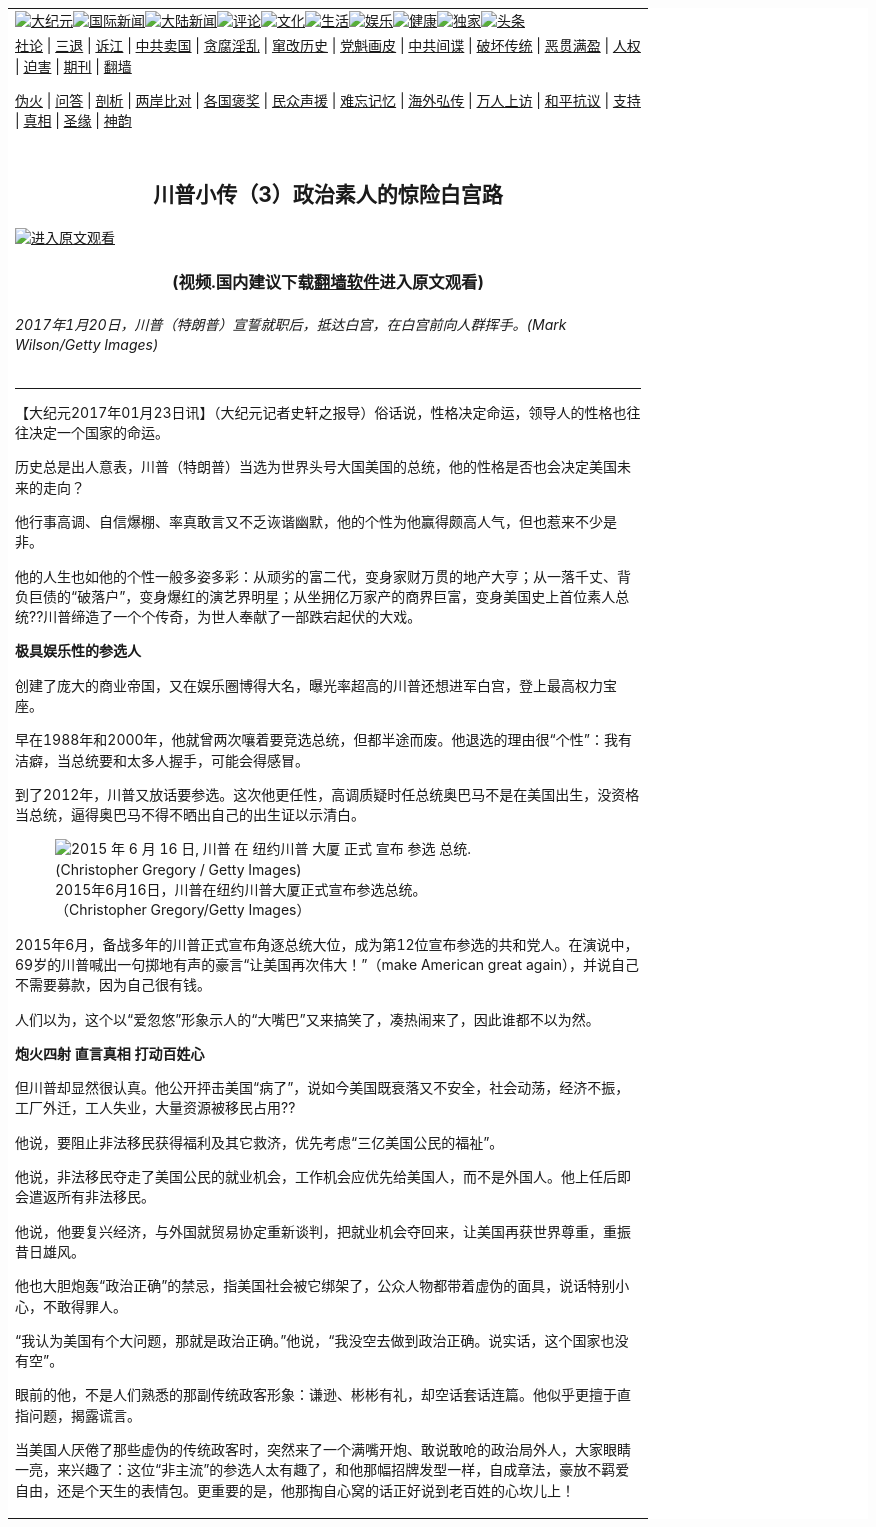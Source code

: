 <a name="1" id="1" target="_blank"></a><span id="1"></span>  <table align=center border="0"><tr><td colspan="2" valign=TOP><a href="/gb/nsc413.md#1"><img src="https://raw.githubusercontent.com/eawcob3600/www/master/t/djy/1.jpg" title="大纪元"></a><a href="/gb/n24hr.md#1"><img src="https://raw.githubusercontent.com/eawcob3600/www/master/t/djy/3.jpg" title="国际新闻"></a><a href="/gb/nsc413.md#1"><img src="https://raw.githubusercontent.com/eawcob3600/www/master/t/djy/4.jpg" title="大陆新闻"></a><a href="/gb/news392.md#1"><img src="https://raw.githubusercontent.com/eawcob3600/www/master/t/djy/5.jpg" title="评论"></a><a href="/gb/news2007.md#1"><img src="https://raw.githubusercontent.com/eawcob3600/www/master/t/djy/6.jpg" title="文化"></a><a href="/gb/news2008.md#1"><img src="https://raw.githubusercontent.com/eawcob3600/www/master/t/djy/7.jpg" title="生活"></a><a href="/gb/ncyule.md#1"><img src="https://raw.githubusercontent.com/eawcob3600/www/master/t/djy/8.jpg" title="娱乐"></a><a href="/gb/nsc1002.md#1"><img src="https://raw.githubusercontent.com/eawcob3600/www/master/t/djy/9.jpg" title="健康"><a href="/gb/nf6092.md#1"><img src="https://raw.githubusercontent.com/eawcob3600/www/master/t/djy/10a.jpg" title="独家"></a><a href="/gb/nf4514.md#1"><img src="https://raw.githubusercontent.com/eawcob3600/www/master/t/djy/12a.jpg" title="头条"></a></td></tr>  <tr><td colspan="2" valign=TOP><a target="_blank" href="/gb/9p.md#1">社论</a> | <a target="_blank" href="/gb/nf5657.md#1">三退</a> | <a target="_blank" href="/gb/nf6124.md#1">诉江</a> | <a target="_blank" href="/gb/nf1176117.md#1">中共卖国</a> | <a target="_blank" href="/gb/nf5773.md#1">贪腐淫乱</a> | <a target="_blank" href="/gb/nf1176115.md#1">窜改历史</a> | <a target="_blank" href="/gb/nf1176107.md#1">党魁画皮</a> | <a target="_blank" href="/gb/nf1320400.md#1">中共间谍</a> | <a target="_blank" href="/gb/nf1176114.md#1">破坏传统</a> | <a target="_blank" href="https://github.com/fqnews/ntdtv/blob/master/gb/prog447_1.md#1">恶贯满盈</a> | <a target="_blank" href="/gb/ncid278.md#1">人权</a> | <a target="_blank" href="/gb/nf1176111.md#1">迫害</a> | <a target="_blank" href="https://gitlab.com/szzdlab/mh-qikan/blob/master/README.md#1">期刊</a> | <a target="_blank" href="https://github.com/bannedbook/fanqiang/wiki">翻墙</a></p>
<p><a target="_blank" href="/gb/nf5562.md#1">伪火</a> | <a target="_blank" href="/gb/nf4378.md#1">问答</a> | <a target="_blank" href="/gb/nf5792.md#1">剖析</a> | <a target="_blank" href="/gb/nf5735.md#1">两岸比对</a> | <a target="_blank" href="/gb/nf6119.md#1">各国褒奖</a> | <a target="_blank" href="/gb/nf6120.md#1">民众声援</a> | <a target="_blank" href="/gb/nf1188594.md#1">难忘记忆</a> | <a target="_blank" href="/gb/nf3180.md#1">海外弘传</a> | <a target="_blank" href="/gb/nf5410.md#1">万人上访</a> | <a target="_blank" href="https://github.com/fqnews/ntdtv/blob/master/gb/prog1530_1.md#1">和平抗议</a> | <a target="_blank" href="/gb/nf4386.md#1">支持</a> | <a target="_blank" href="/gb/nf4389.md#1">真相</a> | <a target="_blank" href="/gb/nf5790.md#1">圣缘</a> | <a target="_blank" href="/gb/nf4786.md#1">神韵</a></td></tr>  <tr><td valign=TOP width="626"><h2 align=center>川普小传（3）政治素人的惊险白宫路</h2>  <a href="https://git.io/JU5qc"><img width="600" src="https://raw.githubusercontent.com/eawcob3600/djy/master/gb/300/djtsp.jpg"title="进入原文观看"  alt="进入原文观看"></a><h3 align=center>(视频.国内建议下载<a href="https://github.com/bannedbook/fanqiang/wiki">翻墙软件</a>进入原文观看)</h3>  <h6>2017年1月20日，川普（特朗普）宣誓就职后，抵达白宫，在白宫前向人群挥手。(Mark Wilson/Getty Images)  </h6>  <hr>  	<p>【大纪元2017年01月23日讯】（大纪元记者史轩之报导）俗话说，性格决定命运，领导人的性格也往往决定一个国家的命运。</p>
  <p>历史总是出人意表，<ahref="/gb/tag/%E5%B7%9D%E6%99%AE.md#1">川普</a>（<ahref="/gb/tag/%E7%89%B9%E6%9C%97%E6%99%AE.md#1">特朗普</a>）当选为世界头号大国美国的总统，他的性格是否也会决定美国未来的走向？</p>
  <p>他行事高调、自信爆棚、率真敢言又不乏诙谐幽默，他的个性为他赢得颇高人气，但也惹来不少是非。</p>
  <p>他的人生也如他的个性一般多姿多彩：从顽劣的富二代，变身家财万贯的地产大亨；从一落千丈、背负巨债的“破落户”，变身爆红的演艺界明星；从坐拥亿万家产的商界巨富，变身美国史上首位素人总统??<ahref="/gb/tag/%E5%B7%9D%E6%99%AE.md#1">川普</a>缔造了一个个传奇，为世人奉献了一部跌宕起伏的大戏。</p>
  <p><strong>极具娱乐性的参选人</strong></p>
  <p>创建了庞大的商业帝国，又在娱乐圈博得大名，曝光率超高的川普还想进军白宫，登上最高权力宝座。</p>
  <p>早在1988年和2000年，他就曾两次嚷着要竞选总统，但都半途而废。他退选的理由很“个性”：我有洁癖，当总统要和太多人握手，可能会得感冒。</p>
  <p>到了2012年，川普又放话要参选。这次他更任性，高调质疑时任总统奥巴马不是在美国出生，没资格当总统，逼得奥巴马不得不晒出自己的出生证以示清白。</p>
  <figure id="attachment_8485783" style="width: 450px" class="wp-caption aligncenter"><img class="wp-image-8485783 size-full" style="display: block; -webkit-user-drag: none;" src="https://i.epochtimes.com/assets/uploads/2016/11/1506162041512269-600x400.jpg" alt="2015 年 6 月 16 日, 川普 在 纽约川普 大厦 正式 宣布 参选 总统. (Christopher Gregory / Getty Images)" width="450" b="300" /><figcaption class="wp-caption-text">2015年6月16日，川普在纽约川普大厦正式宣布参选总统。（Christopher Gregory/Getty Images）</figcaption></figure>  <p>2015年6月，备战多年的川普正式宣布角逐总统大位，成为第12位宣布参选的共和党人。在演说中，69岁的川普喊出一句掷地有声的豪言“让美国再次伟大！”（make American great again），并说自己不需要募款，因为自己很有钱。</p>
  <p>人们以为，这个以“爱忽悠”形象示人的“大嘴巴”又来搞笑了，凑热闹来了，因此谁都不以为然。</p>
  <p><strong>炮火四射 直言真相 打动百姓心</strong></p>
  <p>但川普却显然很认真。他公开抨击美国“病了”，说如今美国既衰落又不安全，社会动荡，经济不振，工厂外迁，工人失业，大量资源被移民占用??</p>
  <p>他说，要阻止<ahref="/gb/tag/%E9%9D%9E%E6%B3%95%E7%A7%BB%E6%B0%91.md#1">非法移民</a>获得福利及其它救济，优先考虑“三亿美国公民的福祉”。</p>
  <p>他说，<ahref="/gb/tag/%E9%9D%9E%E6%B3%95%E7%A7%BB%E6%B0%91.md#1">非法移民</a>夺走了美国公民的就业机会，工作机会应优先给美国人，而不是外国人。他上任后即会遣返所有非法移民。</p>
  <p>他说，他要复兴经济，与外国就贸易协定重新谈判，把就业机会夺回来，让美国再获世界尊重，重振昔日雄风。</p>
  <p>他也大胆炮轰“<ahref="/gb/tag/%E6%94%BF%E6%B2%BB%E6%AD%A3%E7%A1%AE.md#1">政治正确</a>”的禁忌，指美国社会被它绑架了，公众人物都带着虚伪的面具，说话特别小心，不敢得罪人。</p>
  <p>“我认为美国有个大问题，那就是<ahref="/gb/tag/%E6%94%BF%E6%B2%BB%E6%AD%A3%E7%A1%AE.md#1">政治正确</a>。”他说，“我没空去做到政治正确。说实话，这个国家也没有空”。</p>
  <p>眼前的他，不是人们熟悉的那副传统政客形象：谦逊、彬彬有礼，却空话套话连篇。他似乎更擅于直指问题，揭露谎言。</p>
  <p>当美国人厌倦了那些虚伪的传统政客时，突然来了一个满嘴开炮、敢说敢呛的政治局外人，大家眼睛一亮，来兴趣了：这位“非主流”的参选人太有趣了，和他那幅招牌发型一样，自成章法，豪放不羁爱自由，还是个天生的表情包。更重要的是，他那掏自心窝的话正好说到老百姓的心坎儿上！</p>